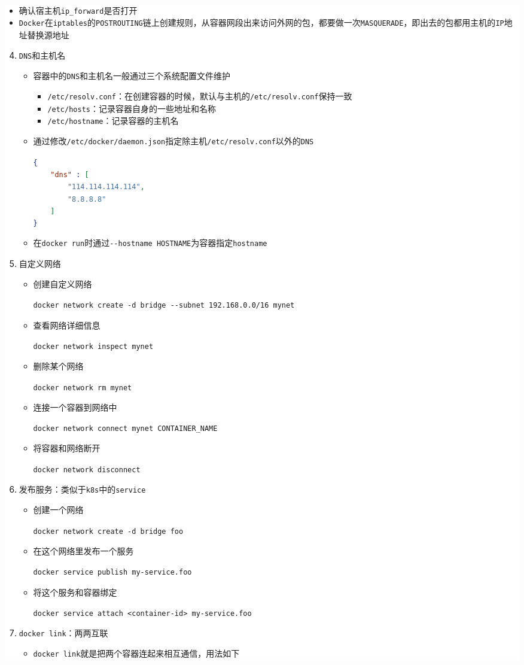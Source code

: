    - 确认宿主机`ip_forward`是否打开
   - `Docker`在`iptables`的`POSTROUTING`链上创建规则，从容器网段出来访问外网的包，都要做一次`MASQUERADE`，即出去的包都用主机的`IP`地址替换源地址

4. `DNS`和主机名

   - 容器中的`DNS`和主机名一般通过三个系统配置文件维护

     - `/etc/resolv.conf`：在创建容器的时候，默认与主机的`/etc/resolv.conf`保持一致
     - `/etc/hosts`：记录容器自身的一些地址和名称
     - `/etc/hostname`：记录容器的主机名

   - 通过修改`/etc/docker/daemon.json`指定除主机`/etc/resolv.conf`以外的`DNS`

     ```json
     {
         "dns" : [
             "114.114.114.114",
             "8.8.8.8"
         ]
     }
     ```

   - 在`docker run`时通过`--hostname HOSTNAME`为容器指定`hostname`

5. 自定义网络

   - 创建自定义网络

     `docker network create -d bridge --subnet 192.168.0.0/16 mynet`

   - 查看网络详细信息

     `docker network inspect mynet`

   - 删除某个网络

     `docker network rm mynet`

   - 连接一个容器到网络中

     `docker network connect mynet CONTAINER_NAME`

   - 将容器和网络断开

     `docker network disconnect`

6. 发布服务：类似于`k8s`中的`service`

   - 创建一个网络

     `docker network create -d bridge foo`

   - 在这个网络里发布一个服务

     `docker service publish my-service.foo`

   - 将这个服务和容器绑定

     `docker service attach <container-id> my-service.foo`

7. `docker link`：两两互联

   - `docker link`就是把两个容器连起来相互通信，用法如下
